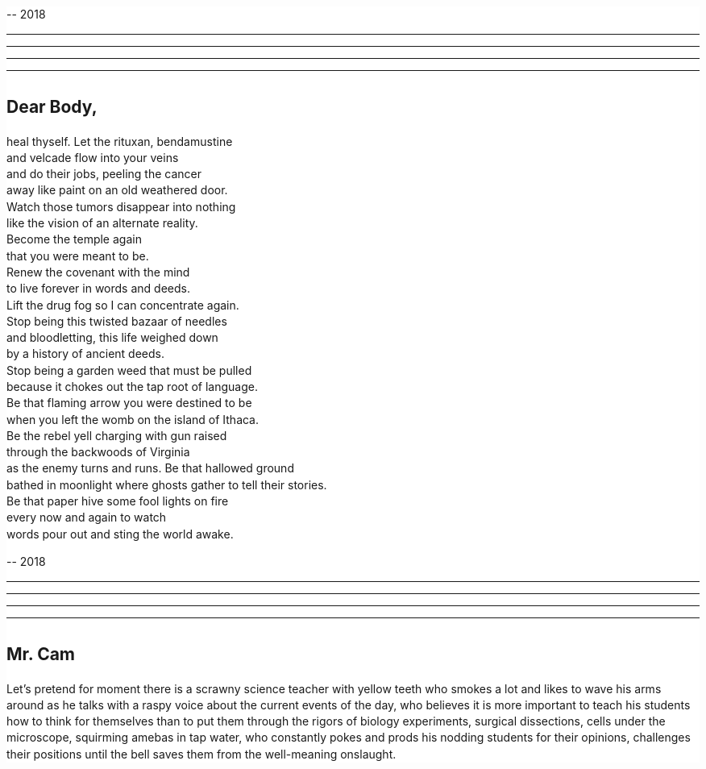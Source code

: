 -- 2018

***
***
***
***

## Dear Body,

heal thyself. Let the rituxan, bendamustine  
and velcade flow into your veins  
and do their jobs, peeling the cancer  
away like paint on an old weathered door.  
Watch those tumors disappear into nothing  
like the vision of an alternate reality.  
Become the temple again  
that you were meant to be.  
Renew the covenant with the mind  
to live forever in words and deeds.  
Lift the drug fog so I can concentrate again.  
Stop being this twisted bazaar of needles  
and bloodletting, this life weighed down  
by a history of ancient deeds.   
Stop being a garden weed that must be pulled  
because it chokes out the tap root of language.  
Be that flaming arrow you were destined to be  
when you left the womb on the island of Ithaca.  
Be the rebel yell charging with gun raised  
through the backwoods of Virginia  
as the enemy turns and runs. Be that hallowed ground  
bathed in moonlight where ghosts gather to tell their stories.  
Be that paper hive some fool lights on fire  
every now and again to watch  
words pour out and sting the world awake.   


-- 2018

***
***
***
***

## Mr. Cam

Let’s pretend for moment there is a scrawny science teacher with yellow teeth who smokes a lot and likes to wave his arms around as he talks with a raspy voice about the current events of the day, who believes it is more important to teach his students how to think for themselves than to put them through the rigors of biology experiments, surgical dissections, cells under the microscope, squirming amebas in tap water, who constantly pokes and prods his nodding students for their opinions, challenges their positions until the bell saves them from the well-meaning onslaught.  
